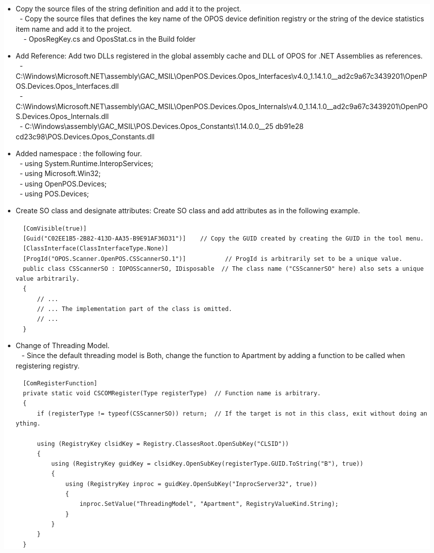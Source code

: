 
- Copy the source files of the string definition and add it to the project.  
  - Copy the source files that defines the key name of the OPOS device definition registry or the string of the device statistics item name and add it to the project.  
    - OposRegKey.cs and OposStat.cs in the Build folder  


- Add Reference: Add two DLLs registered in the global assembly cache and DLL of OPOS for .NET Assemblies as references.  
  - C:\\Windows\\Microsoft.NET\\assembly\\GAC_MSIL\\OpenPOS.Devices.Opos_Interfaces\\v4.0_1.14.1.0__ad2c9a67c3439201\\OpenPOS.Devices.Opos_Interfaces.dll  
  - C:\\Windows\\Microsoft.NET\\assembly\\GAC_MSIL\\OpenPOS.Devices.Opos_Internals\\v4.0_1.14.1.0__ad2c9a67c3439201\\OpenPOS.Devices.Opos_Internals.dll  
  - C:\\Windows\\assembly\\GAC_MSIL\\POS.Devices.Opos_Constants\\1.14.0.0__25 db91e28 cd23c98\\POS.Devices.Opos_Constants.dll  


- Added namespace : the following four.  
  - using System.Runtime.InteropServices;  
  - using Microsoft.Win32;  
  - using OpenPOS.Devices;  
  - using POS.Devices;  


- Create SO class and designate attributes: Create SO class and add attributes as in the following example.  


        [ComVisible(true)]  
        [Guid("C02EE1B5-2B82-413D-AA35-B9E91AF36D31")]    // Copy the GUID created by creating the GUID in the tool menu.  
        [ClassInterface(ClassInterfaceType.None)]  
        [ProgId("OPOS.Scanner.OpenPOS.CSScannerSO.1")]           // ProgId is arbitrarily set to be a unique value.  
        public class CSScannerSO : IOPOSScannerSO, IDisposable  // The class name ("CSScannerSO" here) also sets a unique value arbitrarily.  
        {  
            // ...  
            // ... The implementation part of the class is omitted.  
            // ...  
        }  


- Change of Threading Model.  
   - Since the default threading model is Both, change the function to Apartment by adding a function to be called when registering registry.  


        [ComRegisterFunction]  
        private static void CSCOMRegister(Type registerType)  // Function name is arbitrary.  
        {  
            if (registerType != typeof(CSScannerSO)) return;  // If the target is not in this class, exit without doing anything.  

            using (RegistryKey clsidKey = Registry.ClassesRoot.OpenSubKey("CLSID"))  
            {  
                using (RegistryKey guidKey = clsidKey.OpenSubKey(registerType.GUID.ToString("B"), true))  
                {  
                    using (RegistryKey inproc = guidKey.OpenSubKey("InprocServer32", true))  
                    {  
                        inproc.SetValue("ThreadingModel", "Apartment", RegistryValueKind.String);  
                    }  
                }  
            }  
        }  


[opos]: http://monroecs.com/oposccos.htm  
